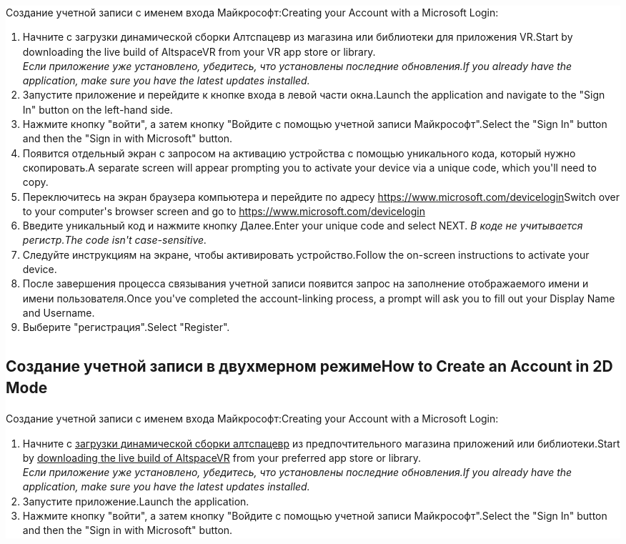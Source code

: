 <span data-ttu-id="e1989-110">Создание учетной записи с именем входа Майкрософт:</span><span class="sxs-lookup"><span data-stu-id="e1989-110">Creating your Account with a Microsoft Login:</span></span>

1. <span data-ttu-id="e1989-111">Начните с загрузки динамической сборки Алтспацевр из магазина или библиотеки для приложения VR.</span><span class="sxs-lookup"><span data-stu-id="e1989-111">Start by downloading the live build of AltspaceVR from your VR app store or library.</span></span> <br><span data-ttu-id="e1989-112">*Если приложение уже установлено, убедитесь, что установлены последние обновления.*</span><span class="sxs-lookup"><span data-stu-id="e1989-112">*If you already have the application, make sure you have the latest updates installed.*</span></span>
2. <span data-ttu-id="e1989-113">Запустите приложение и перейдите к кнопке входа в левой части окна.</span><span class="sxs-lookup"><span data-stu-id="e1989-113">Launch the application and navigate to the "Sign In" button on the left-hand side.</span></span>
3. <span data-ttu-id="e1989-114">Нажмите кнопку "войти", а затем кнопку "Войдите с помощью учетной записи Майкрософт".</span><span class="sxs-lookup"><span data-stu-id="e1989-114">Select the "Sign In" button and then the "Sign in with Microsoft" button.</span></span>
4. <span data-ttu-id="e1989-115">Появится отдельный экран с запросом на активацию устройства с помощью уникального кода, который нужно скопировать.</span><span class="sxs-lookup"><span data-stu-id="e1989-115">A separate screen will appear prompting you to activate your device via a unique code, which you'll need to copy.</span></span>
6. <span data-ttu-id="e1989-116">Переключитесь на экран браузера компьютера и перейдите по адресу https://www.microsoft.com/devicelogin</span><span class="sxs-lookup"><span data-stu-id="e1989-116">Switch over to your computer's browser screen and go to https://www.microsoft.com/devicelogin</span></span>
7. <span data-ttu-id="e1989-117">Введите уникальный код и нажмите кнопку Далее.</span><span class="sxs-lookup"><span data-stu-id="e1989-117">Enter your unique code and select NEXT.</span></span> <span data-ttu-id="e1989-118">*В коде не учитывается регистр.*</span><span class="sxs-lookup"><span data-stu-id="e1989-118">*The code isn't case-sensitive.*</span></span>
8. <span data-ttu-id="e1989-119">Следуйте инструкциям на экране, чтобы активировать устройство.</span><span class="sxs-lookup"><span data-stu-id="e1989-119">Follow the on-screen instructions to activate your device.</span></span>
9. <span data-ttu-id="e1989-120">После завершения процесса связывания учетной записи появится запрос на заполнение отображаемого имени и имени пользователя.</span><span class="sxs-lookup"><span data-stu-id="e1989-120">Once you've completed the account-linking process, a prompt will ask you to fill out your Display Name and Username.</span></span>
10. <span data-ttu-id="e1989-121">Выберите "регистрация".</span><span class="sxs-lookup"><span data-stu-id="e1989-121">Select "Register".</span></span>

## <a name="how-to-create-an-account-in-2d-mode"></a><span data-ttu-id="e1989-122">Создание учетной записи в двухмерном режиме</span><span class="sxs-lookup"><span data-stu-id="e1989-122">How to Create an Account in 2D Mode</span></span>

<span data-ttu-id="e1989-123">Создание учетной записи с именем входа Майкрософт:</span><span class="sxs-lookup"><span data-stu-id="e1989-123">Creating your Account with a Microsoft Login:</span></span>

1. <span data-ttu-id="e1989-124">Начните с [загрузки динамической сборки алтспацевр](https://altvr.com/getaltspacevr) из предпочтительного магазина приложений или библиотеки.</span><span class="sxs-lookup"><span data-stu-id="e1989-124">Start by [downloading the live build of AltspaceVR](https://altvr.com/getaltspacevr) from your preferred app store or library.</span></span> <br><span data-ttu-id="e1989-125">*Если приложение уже установлено, убедитесь, что установлены последние обновления.*</span><span class="sxs-lookup"><span data-stu-id="e1989-125">*If you already have the application, make sure you have the latest updates installed.*</span></span>
2. <span data-ttu-id="e1989-126">Запустите приложение.</span><span class="sxs-lookup"><span data-stu-id="e1989-126">Launch the application.</span></span>
3. <span data-ttu-id="e1989-127">Нажмите кнопку "войти", а затем кнопку "Войдите с помощью учетной записи Майкрософт".</span><span class="sxs-lookup"><span data-stu-id="e1989-127">Select the "Sign In" button and then the "Sign in with Microsoft" button.</span></span>